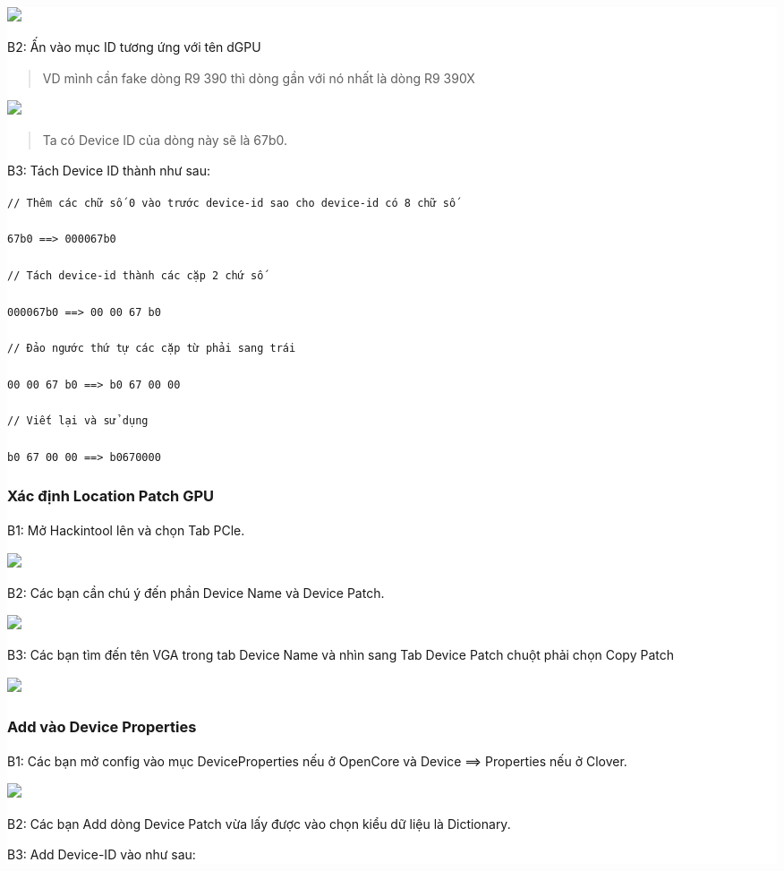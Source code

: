 ![](https://lh5.googleusercontent.com/xgWM0VoFZ2eyVxk0q0NJ4g--t9wVvAWJEUWLXFRCvyHEyz8GwwCw7H9fcmMdx-z6UA00el2_3AeG3yYWSKyFECZkxywuDgxN_atOXfgFHC9Y-8f_YdnvTrvO_3tJsHFD6BgXT2nj=s0)

B2: Ấn vào mục ID tương ứng với tên dGPU 

> VD mình cần fake dòng R9 390 thì dòng gần với nó nhất là dòng R9 390X

![](https://lh3.googleusercontent.com/0VhOXv0_OBKkXWjvmleouDsVwFJTGtAQQw7wA0UMQF81I9zKwMAVj3t9QzOvSwTgbe_yUniosxX9qQ3OsWRlfaW4FAV41rF_vVho_0fvXL5hvpsJFIFYKcTvetfSVTKnr6QB2inC=s0)

> Ta có Device ID của dòng này sẽ là 67b0.

B3: Tách Device ID thành như sau:

```
// Thêm các chữ số 0 vào trước device-id sao cho device-id có 8 chữ số

67b0 ==> 000067b0

// Tách device-id thành các cặp 2 chứ số

000067b0 ==> 00 00 67 b0

// Đảo ngước thứ tự các cặp từ phải sang trái

00 00 67 b0 ==> b0 67 00 00

// Viết lại và sử dụng 

b0 67 00 00 ==> b0670000
```

### Xác định Location Patch GPU

B1: Mở Hackintool lên và chọn Tab PCle.

![](https://imgur.com/YkU9VHs.png)

B2: Các bạn cần chú ý đến phần Device Name và Device Patch.

![](https://imgur.com/qJpwyzP.png)

B3: Các bạn tìm đến tên VGA trong tab Device Name và nhìn sang Tab Device Patch chuột phải chọn Copy Patch

![](https://imgur.com/7kX3P11.png)

### Add vào Device Properties

B1: Các bạn mở config vào mục DeviceProperties nếu ở OpenCore và Device ==> Properties nếu ở Clover.

![](https://imgur.com/CfrLJUP.png)

B2: Các bạn Add dòng Device Patch vừa lấy được vào chọn kiểu dữ liệu là Dictionary.

B3: Add Device-ID vào như sau:

